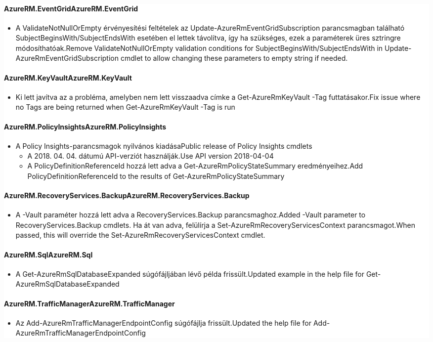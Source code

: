 #### <a name="azurermeventgrid"></a><span data-ttu-id="49e25-137">AzureRM.EventGrid</span><span class="sxs-lookup"><span data-stu-id="49e25-137">AzureRM.EventGrid</span></span>
* <span data-ttu-id="49e25-138">A ValidateNotNullOrEmpty érvényesítési feltételek az Update-AzureRmEventGridSubscription parancsmagban található SubjectBeginsWith/SubjectEndsWith esetében el lettek távolítva, így ha szükséges, ezek a paraméterek üres sztringre módosíthatóak.</span><span class="sxs-lookup"><span data-stu-id="49e25-138">Remove ValidateNotNullOrEmpty validation conditions for SubjectBeginsWith/SubjectEndsWith in Update-AzureRmEventGridSubscription cmdlet to allow changing these parameters to empty string if needed.</span></span>

#### <a name="azurermkeyvault"></a><span data-ttu-id="49e25-139">AzureRM.KeyVault</span><span class="sxs-lookup"><span data-stu-id="49e25-139">AzureRM.KeyVault</span></span>
* <span data-ttu-id="49e25-140">Ki lett javítva az a probléma, amelyben nem lett visszaadva címke a Get-AzureRmKeyVault -Tag futtatásakor.</span><span class="sxs-lookup"><span data-stu-id="49e25-140">Fix issue where no Tags are being returned when Get-AzureRmKeyVault -Tag is run</span></span>

#### <a name="azurermpolicyinsights"></a><span data-ttu-id="49e25-141">AzureRM.PolicyInsights</span><span class="sxs-lookup"><span data-stu-id="49e25-141">AzureRM.PolicyInsights</span></span>
* <span data-ttu-id="49e25-142">A Policy Insights-parancsmagok nyilvános kiadása</span><span class="sxs-lookup"><span data-stu-id="49e25-142">Public release of Policy Insights cmdlets</span></span>
    - <span data-ttu-id="49e25-143">A 2018. 04. 04. dátumú API-verziót használják.</span><span class="sxs-lookup"><span data-stu-id="49e25-143">Use API version 2018-04-04</span></span>
    - <span data-ttu-id="49e25-144">A PolicyDefinitionReferenceId hozzá lett adva a Get-AzureRmPolicyStateSummary eredményeihez.</span><span class="sxs-lookup"><span data-stu-id="49e25-144">Add PolicyDefinitionReferenceId to the results of Get-AzureRmPolicyStateSummary</span></span>

#### <a name="azurermrecoveryservicesbackup"></a><span data-ttu-id="49e25-145">AzureRM.RecoveryServices.Backup</span><span class="sxs-lookup"><span data-stu-id="49e25-145">AzureRM.RecoveryServices.Backup</span></span>
* <span data-ttu-id="49e25-146">A -Vault paraméter hozzá lett adva a RecoveryServices.Backup parancsmaghoz.</span><span class="sxs-lookup"><span data-stu-id="49e25-146">Added -Vault parameter to RecoveryServices.Backup cmdlets.</span></span> <span data-ttu-id="49e25-147">Ha át van adva, felülírja a Set-AzureRmRecoveryServicesContext parancsmagot.</span><span class="sxs-lookup"><span data-stu-id="49e25-147">When passed, this will override the Set-AzureRmRecoveryServicesContext cmdlet.</span></span>

#### <a name="azurermsql"></a><span data-ttu-id="49e25-148">AzureRM.Sql</span><span class="sxs-lookup"><span data-stu-id="49e25-148">AzureRM.Sql</span></span>
* <span data-ttu-id="49e25-149">A Get-AzureRmSqlDatabaseExpanded súgófájljában lévő példa frissült.</span><span class="sxs-lookup"><span data-stu-id="49e25-149">Updated example in the help file for Get-AzureRmSqlDatabaseExpanded</span></span>

#### <a name="azurermtrafficmanager"></a><span data-ttu-id="49e25-150">AzureRM.TrafficManager</span><span class="sxs-lookup"><span data-stu-id="49e25-150">AzureRM.TrafficManager</span></span>
* <span data-ttu-id="49e25-151">Az Add-AzureRmTrafficManagerEndpointConfig súgófájlja frissült.</span><span class="sxs-lookup"><span data-stu-id="49e25-151">Updated the help file for Add-AzureRmTrafficManagerEndpointConfig</span></span>
